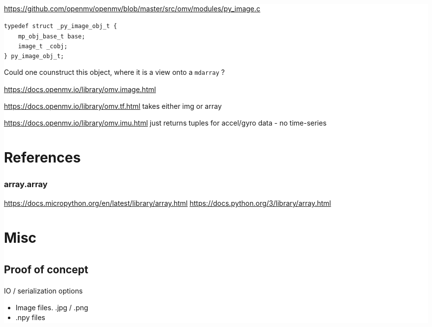 https://github.com/openmv/openmv/blob/master/src/omv/modules/py_image.c

```
typedef struct _py_image_obj_t {
    mp_obj_base_t base;
    image_t _cobj;
} py_image_obj_t;
```

Could one counstruct this object, where it is a view onto a `mdarray` ?

https://docs.openmv.io/library/omv.image.html

https://docs.openmv.io/library/omv.tf.html
takes either img or array

https://docs.openmv.io/library/omv.imu.html
just returns tuples for accel/gyro data - no time-series



# References
 
### array.array

https://docs.micropython.org/en/latest/library/array.html
https://docs.python.org/3/library/array.html

# Misc

## Proof of concept

IO / serialization options

- Image files. .jpg / .png
- .npy files

